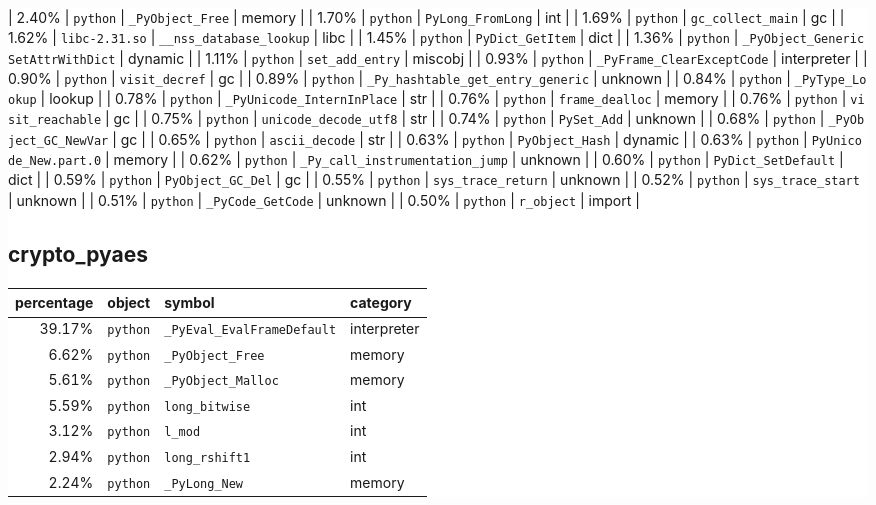 | 2.40% | `python` | `_PyObject_Free` | memory |
| 1.70% | `python` | `PyLong_FromLong` | int |
| 1.69% | `python` | `gc_collect_main` | gc |
| 1.62% | `libc-2.31.so` | `__nss_database_lookup` | libc |
| 1.45% | `python` | `PyDict_GetItem` | dict |
| 1.36% | `python` | `_PyObject_GenericSetAttrWithDict` | dynamic |
| 1.11% | `python` | `set_add_entry` | miscobj |
| 0.93% | `python` | `_PyFrame_ClearExceptCode` | interpreter |
| 0.90% | `python` | `visit_decref` | gc |
| 0.89% | `python` | `_Py_hashtable_get_entry_generic` | unknown |
| 0.84% | `python` | `_PyType_Lookup` | lookup |
| 0.78% | `python` | `_PyUnicode_InternInPlace` | str |
| 0.76% | `python` | `frame_dealloc` | memory |
| 0.76% | `python` | `visit_reachable` | gc |
| 0.75% | `python` | `unicode_decode_utf8` | str |
| 0.74% | `python` | `PySet_Add` | unknown |
| 0.68% | `python` | `_PyObject_GC_NewVar` | gc |
| 0.65% | `python` | `ascii_decode` | str |
| 0.63% | `python` | `PyObject_Hash` | dynamic |
| 0.63% | `python` | `PyUnicode_New.part.0` | memory |
| 0.62% | `python` | `_Py_call_instrumentation_jump` | unknown |
| 0.60% | `python` | `PyDict_SetDefault` | dict |
| 0.59% | `python` | `PyObject_GC_Del` | gc |
| 0.55% | `python` | `sys_trace_return` | unknown |
| 0.52% | `python` | `sys_trace_start` | unknown |
| 0.51% | `python` | `_PyCode_GetCode` | unknown |
| 0.50% | `python` | `r_object` | import |

## crypto_pyaes

| percentage | object | symbol | category |
| ---: | :--- | :--- | :--- |
| 39.17% | `python` | `_PyEval_EvalFrameDefault` | interpreter |
| 6.62% | `python` | `_PyObject_Free` | memory |
| 5.61% | `python` | `_PyObject_Malloc` | memory |
| 5.59% | `python` | `long_bitwise` | int |
| 3.12% | `python` | `l_mod` | int |
| 2.94% | `python` | `long_rshift1` | int |
| 2.24% | `python` | `_PyLong_New` | memory |